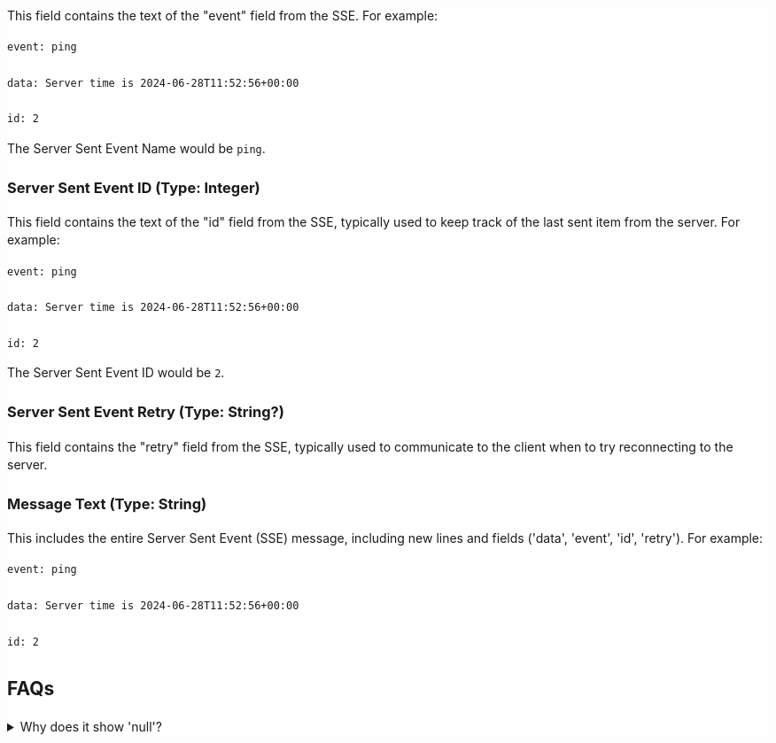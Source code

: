 This field contains the text of the "event" field from the SSE. For example:

```
event: ping

data: Server time is 2024-06-28T11:52:56+00:00

id: 2
```
The Server Sent Event Name would be `ping`.

### Server Sent Event ID (Type: Integer)

This field contains the text of the "id" field from the SSE, typically used to keep track of the last sent item from the server. For example:

```
event: ping

data: Server time is 2024-06-28T11:52:56+00:00

id: 2
```
The Server Sent Event ID would be `2`.

### Server Sent Event Retry (Type: String?)

This field contains the "retry" field from the SSE, typically used to communicate to the client when to try reconnecting to the server.

### Message Text (Type: String)

This includes the entire Server Sent Event (SSE) message, including new lines and fields ('data', 'event', 'id', 'retry'). For example:

```
event: ping

data: Server time is 2024-06-28T11:52:56+00:00

id: 2
```
## FAQs

<details><summary>Why does it show 'null'?</summary></details>


